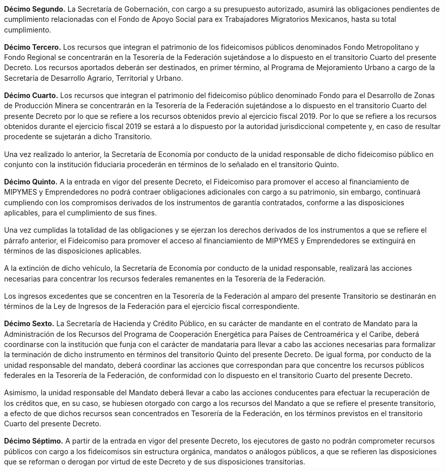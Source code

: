 **Décimo Segundo.** La Secretaría de Gobernación, con cargo a su presupuesto autorizado, asumirá las obligaciones pendientes de cumplimiento relacionadas con el Fondo de Apoyo Social para ex Trabajadores Migratorios Mexicanos, hasta su total cumplimiento.

**Décimo Tercero.** Los recursos que integran el patrimonio de los fideicomisos públicos denominados Fondo Metropolitano y Fondo Regional se concentrarán en la Tesorería de la Federación sujetándose a lo dispuesto en el transitorio Cuarto del presente Decreto. Los recursos aportados deberán ser destinados, en primer término, al Programa de Mejoramiento Urbano a cargo de la Secretaría de Desarrollo Agrario, Territorial y Urbano.

**Décimo Cuarto.** Los recursos que integran el patrimonio del fideicomiso público denominado Fondo para el Desarrollo de Zonas de Producción Minera se concentrarán en la Tesorería de la Federación sujetándose a lo dispuesto en el transitorio Cuarto del presente Decreto por lo que se refiere a los recursos obtenidos previo al ejercicio fiscal 2019. Por lo que se refiere a los recursos obtenidos durante el ejercicio fiscal 2019 se estará a lo dispuesto por la autoridad jurisdiccional competente y, en caso de resultar procedente se sujetarán a dicho Transitorio.

Una vez realizado lo anterior, la Secretaría de Economía por conducto de la unidad responsable de dicho fideicomiso público en conjunto con la institución fiduciaria procederán en términos de lo señalado en el transitorio Quinto.

**Décimo Quinto.** A la entrada en vigor del presente Decreto, el Fideicomiso para promover el acceso al financiamiento de MIPYMES y Emprendedores no podrá contraer obligaciones adicionales con cargo a su patrimonio, sin embargo, continuará cumpliendo con los compromisos derivados de los instrumentos de garantía contratados, conforme a las disposiciones aplicables, para el cumplimiento de sus fines.

Una vez cumplidas la totalidad de las obligaciones y se ejerzan los derechos derivados de los instrumentos a que se refiere el párrafo anterior, el Fideicomiso para promover el acceso al financiamiento de MIPYMES y Emprendedores se extinguirá en términos de las disposiciones aplicables.

A la extinción de dicho vehículo, la Secretaría de Economía por conducto de la unidad responsable, realizará las acciones necesarias para concentrar los recursos federales remanentes en la Tesorería de la Federación.

Los ingresos excedentes que se concentren en la Tesorería de la Federación al amparo del presente Transitorio se destinarán en términos de la Ley de Ingresos de la Federación para el ejercicio fiscal correspondiente.

**Décimo Sexto.** La Secretaría de Hacienda y Crédito Público, en su carácter de mandante en el contrato de Mandato para la Administración de los Recursos del Programa de Cooperación Energética para Países de Centroamérica y el Caribe, deberá coordinarse con la institución que funja con el carácter de mandataria para llevar a cabo las acciones necesarias para formalizar la terminación de dicho instrumento en términos del transitorio Quinto del presente Decreto. De igual forma, por conducto de la unidad responsable del mandato, deberá coordinar las acciones que correspondan para que concentre los recursos públicos federales en la Tesorería de la Federación, de conformidad con lo dispuesto en el transitorio Cuarto del presente Decreto.

Asimismo, la unidad responsable del Mandato deberá llevar a cabo las acciones conducentes para efectuar la recuperación de los créditos que, en su caso, se hubiesen otorgado con cargo a los recursos del Mandato a que se refiere el presente transitorio, a efecto de que dichos recursos sean concentrados en Tesorería de la Federación, en los términos previstos en el transitorio Cuarto del presente Decreto.

**Décimo Séptimo.** A partir de la entrada en vigor del presente Decreto, los ejecutores de gasto no podrán comprometer recursos públicos con cargo a los fideicomisos sin estructura orgánica, mandatos o análogos públicos, a que se refieren las disposiciones que se reforman o derogan por virtud de este Decreto y de sus disposiciones transitorias.
